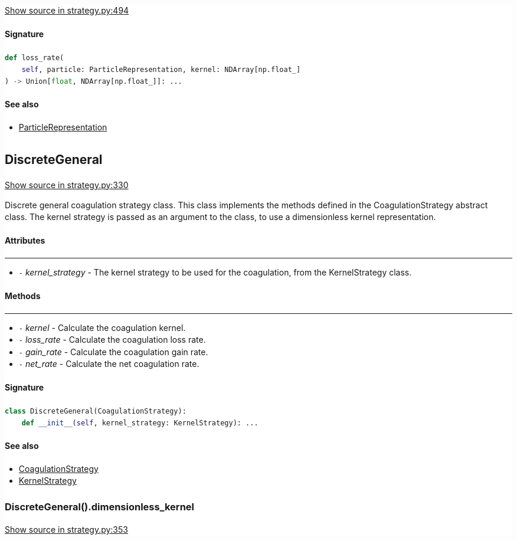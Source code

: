 [Show source in strategy.py:494](../../../../../../particula/next/dynamics/coagulation/strategy.py#L494)

#### Signature

```python
def loss_rate(
    self, particle: ParticleRepresentation, kernel: NDArray[np.float_]
) -> Union[float, NDArray[np.float_]]: ...
```

#### See also

- [ParticleRepresentation](../../particles/representation.md#particlerepresentation)



## DiscreteGeneral

[Show source in strategy.py:330](../../../../../../particula/next/dynamics/coagulation/strategy.py#L330)

Discrete general coagulation strategy class. This class implements the
methods defined in the CoagulationStrategy abstract class. The kernel
strategy is passed as an argument to the class, to use a dimensionless
kernel representation.

#### Attributes

-----------
- `-` *kernel_strategy* - The kernel strategy to be used for the coagulation, from
the KernelStrategy class.

#### Methods

--------
- `-` *kernel* - Calculate the coagulation kernel.
- `-` *loss_rate* - Calculate the coagulation loss rate.
- `-` *gain_rate* - Calculate the coagulation gain rate.
- `-` *net_rate* - Calculate the net coagulation rate.

#### Signature

```python
class DiscreteGeneral(CoagulationStrategy):
    def __init__(self, kernel_strategy: KernelStrategy): ...
```

#### See also

- [CoagulationStrategy](#coagulationstrategy)
- [KernelStrategy](./kernel.md#kernelstrategy)

### DiscreteGeneral().dimensionless_kernel

[Show source in strategy.py:353](../../../../../../particula/next/dynamics/coagulation/strategy.py#L353)
